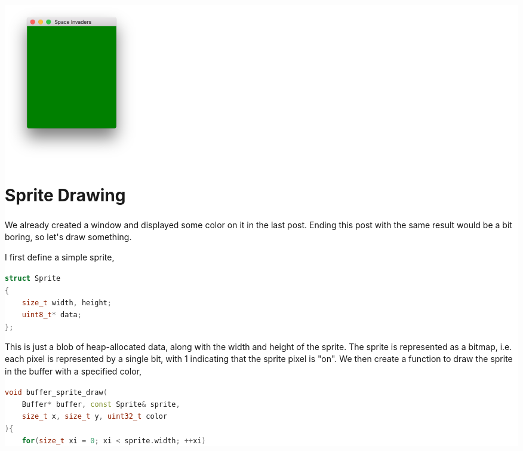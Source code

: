 <img src="/files/space-invaders-window-2.png" width="224px" style="display:block;"/>

# Sprite Drawing

We already created a window and displayed some color on it in the last post. Ending this post with the same result would be a bit boring, so let's draw something.

I first define a simple sprite,
```C++
struct Sprite
{
    size_t width, height;
    uint8_t* data;
};
```
This is just a blob of heap-allocated data, along with the width and height of the sprite. The sprite is represented as a bitmap, i.e. each pixel is represented by a single bit, with 1 indicating that the sprite pixel is "on". We then create a function to draw the sprite in the buffer with a specified color,
```C++
void buffer_sprite_draw(
    Buffer* buffer, const Sprite& sprite,
    size_t x, size_t y, uint32_t color
){
    for(size_t xi = 0; xi < sprite.width; ++xi)
```